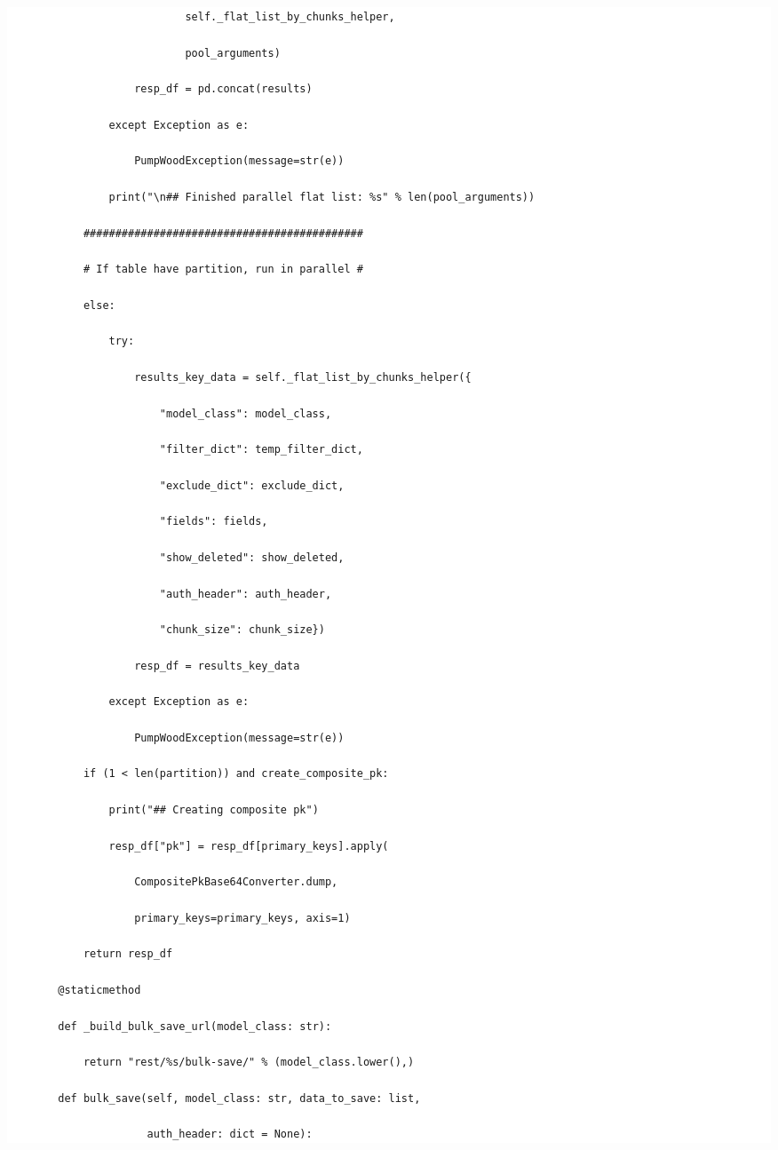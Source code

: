                                 self._flat_list_by_chunks_helper,

                                pool_arguments)

                        resp_df = pd.concat(results)

                    except Exception as e:

                        PumpWoodException(message=str(e))

                    print("\n## Finished parallel flat list: %s" % len(pool_arguments))

                ############################################

                # If table have partition, run in parallel #

                else:

                    try:

                        results_key_data = self._flat_list_by_chunks_helper({

                            "model_class": model_class,

                            "filter_dict": temp_filter_dict,

                            "exclude_dict": exclude_dict,

                            "fields": fields,

                            "show_deleted": show_deleted,

                            "auth_header": auth_header,

                            "chunk_size": chunk_size})

                        resp_df = results_key_data

                    except Exception as e:

                        PumpWoodException(message=str(e))

                if (1 < len(partition)) and create_composite_pk:

                    print("## Creating composite pk")

                    resp_df["pk"] = resp_df[primary_keys].apply(

                        CompositePkBase64Converter.dump,

                        primary_keys=primary_keys, axis=1)

                return resp_df

            @staticmethod

            def _build_bulk_save_url(model_class: str):

                return "rest/%s/bulk-save/" % (model_class.lower(),)

            def bulk_save(self, model_class: str, data_to_save: list,

                          auth_header: dict = None):
